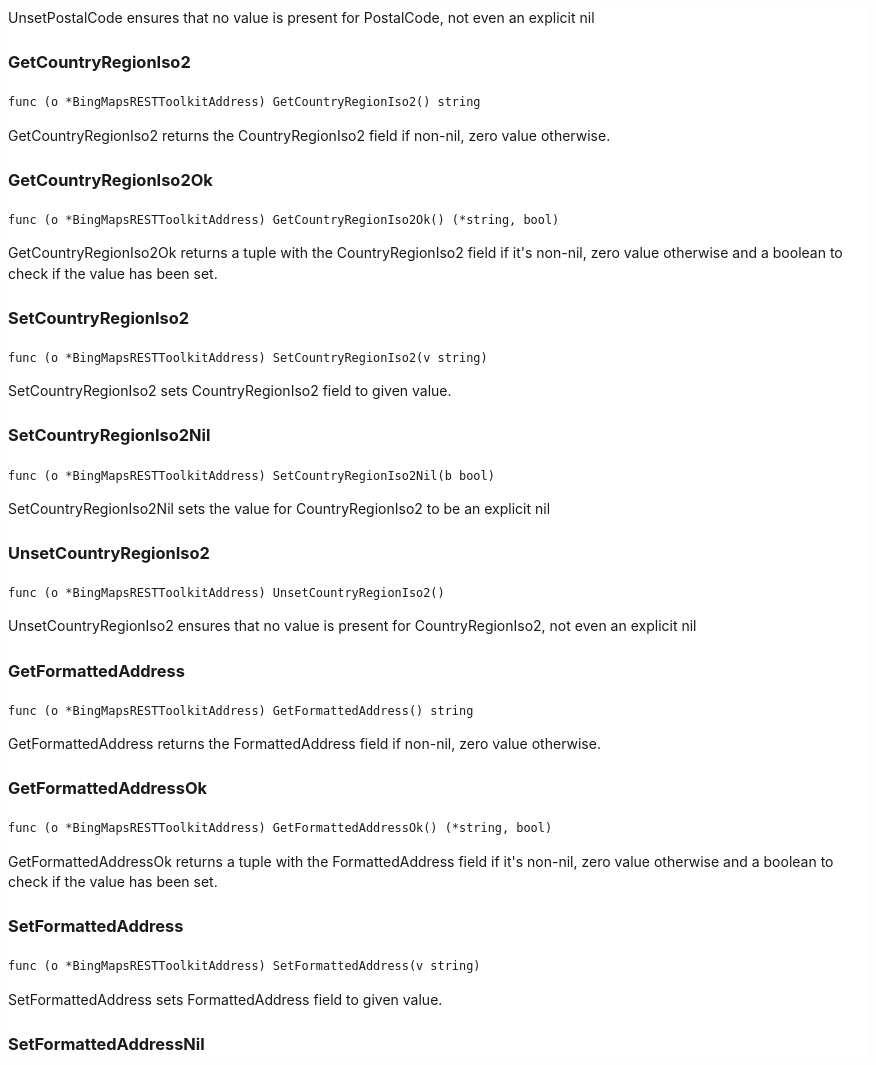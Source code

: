 UnsetPostalCode ensures that no value is present for PostalCode, not even an explicit nil
### GetCountryRegionIso2

`func (o *BingMapsRESTToolkitAddress) GetCountryRegionIso2() string`

GetCountryRegionIso2 returns the CountryRegionIso2 field if non-nil, zero value otherwise.

### GetCountryRegionIso2Ok

`func (o *BingMapsRESTToolkitAddress) GetCountryRegionIso2Ok() (*string, bool)`

GetCountryRegionIso2Ok returns a tuple with the CountryRegionIso2 field if it's non-nil, zero value otherwise
and a boolean to check if the value has been set.

### SetCountryRegionIso2

`func (o *BingMapsRESTToolkitAddress) SetCountryRegionIso2(v string)`

SetCountryRegionIso2 sets CountryRegionIso2 field to given value.


### SetCountryRegionIso2Nil

`func (o *BingMapsRESTToolkitAddress) SetCountryRegionIso2Nil(b bool)`

 SetCountryRegionIso2Nil sets the value for CountryRegionIso2 to be an explicit nil

### UnsetCountryRegionIso2
`func (o *BingMapsRESTToolkitAddress) UnsetCountryRegionIso2()`

UnsetCountryRegionIso2 ensures that no value is present for CountryRegionIso2, not even an explicit nil
### GetFormattedAddress

`func (o *BingMapsRESTToolkitAddress) GetFormattedAddress() string`

GetFormattedAddress returns the FormattedAddress field if non-nil, zero value otherwise.

### GetFormattedAddressOk

`func (o *BingMapsRESTToolkitAddress) GetFormattedAddressOk() (*string, bool)`

GetFormattedAddressOk returns a tuple with the FormattedAddress field if it's non-nil, zero value otherwise
and a boolean to check if the value has been set.

### SetFormattedAddress

`func (o *BingMapsRESTToolkitAddress) SetFormattedAddress(v string)`

SetFormattedAddress sets FormattedAddress field to given value.


### SetFormattedAddressNil
